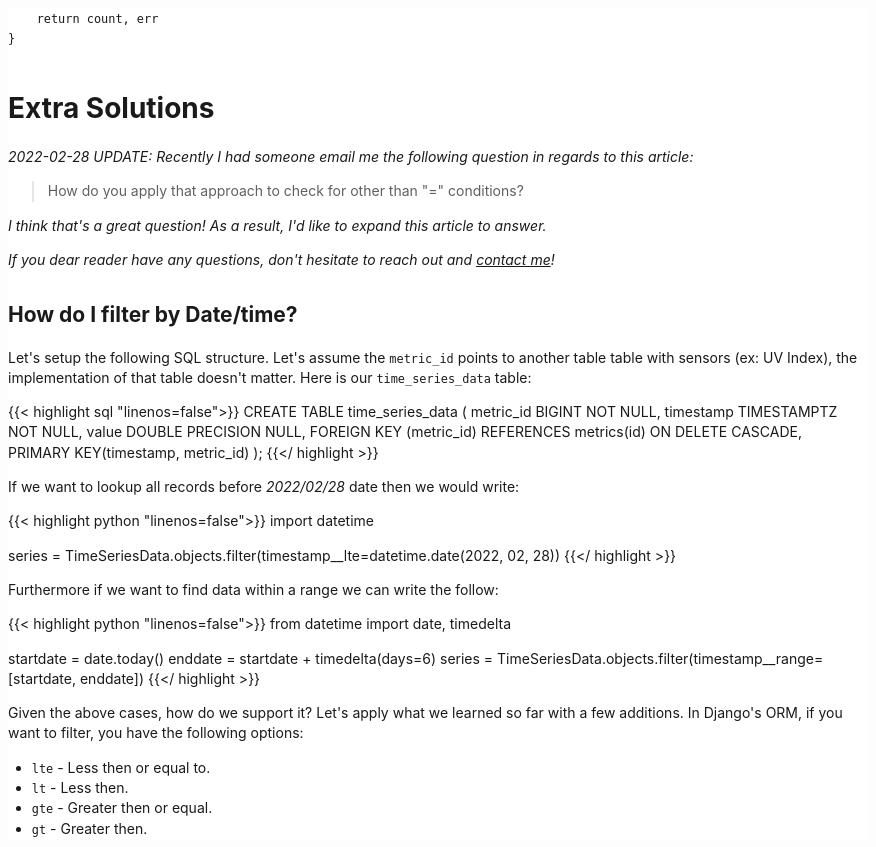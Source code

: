 ```golang
    return count, err
}
```

#  Extra Solutions

*2022-02-28 UPDATE: Recently I had someone email me the following question in regards to this article:*

> How do you apply that approach to check for other than "=" conditions?

*I think that's a great question! As a result, I'd like to expand this article to answer.*

*If you dear reader have any questions, don't hesitate to reach out and [contact me](/about/)!*

## How do I filter by Date/time?

Let's setup the following SQL structure. Let's assume the `metric_id` points to another table table with sensors (ex: UV Index), the implementation of that table doesn't matter. Here is our `time_series_data` table:

{{< highlight sql "linenos=false">}}
CREATE TABLE time_series_data (
    metric_id BIGINT NOT NULL,
    timestamp TIMESTAMPTZ NOT NULL,
    value DOUBLE PRECISION NULL,
    FOREIGN KEY (metric_id) REFERENCES metrics(id) ON DELETE CASCADE,
    PRIMARY KEY(timestamp, metric_id)
);
{{</ highlight >}}

If we want to lookup all records before *2022/02/28* date then we would write:

{{< highlight python "linenos=false">}}
import datetime

series = TimeSeriesData.objects.filter(timestamp__lte=datetime.date(2022, 02, 28))
{{</ highlight >}}

Furthermore if we want to find data within a range we can write the follow:

{{< highlight python "linenos=false">}}
from datetime import date, timedelta

startdate = date.today()
enddate = startdate + timedelta(days=6)
series = TimeSeriesData.objects.filter(timestamp__range=[startdate, enddate])
{{</ highlight >}}

Given the above cases, how do we support it? Let's apply what we learned so far with a few additions. In Django's ORM, if you want to filter, you have the following options:

* `lte` - Less then or equal to.
* `lt` - Less then.
* `gte` - Greater then or equal.
* `gt` - Greater then.
